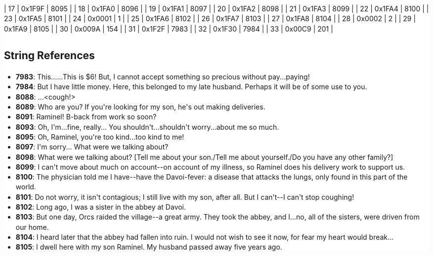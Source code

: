 |      17 | 0x1F9F      |        8095 |
|      18 | 0x1FA0      |        8096 |
|      19 | 0x1FA1      |        8097 |
|      20 | 0x1FA2      |        8098 |
|      21 | 0x1FA3      |        8099 |
|      22 | 0x1FA4      |        8100 |
|      23 | 0x1FA5      |        8101 |
|      24 | 0x0001      |           1 |
|      25 | 0x1FA6      |        8102 |
|      26 | 0x1FA7      |        8103 |
|      27 | 0x1FA8      |        8104 |
|      28 | 0x0002      |           2 |
|      29 | 0x1FA9      |        8105 |
|      30 | 0x009A      |         154 |
|      31 | 0x1F2F      |        7983 |
|      32 | 0x1F30      |        7984 |
|      33 | 0x00C9      |         201 |

## String References

- **7983**: This...<cough>...This is $6! But, I cannot accept something so precious without pay...paying!
- **7984**: But I have little money. Here, this belonged to my late husband. Perhaps it will be of some use to you.
- **8088**: <cough>...<cough!>
- **8089**: Who are you? If you're looking for my son, he's out making deliveries.
- **8091**: Raminel! B-back from work so soon?
- **8093**: Oh, I'm...fine, really... You shouldn't...shouldn't worry...about me so much.
- **8095**: Oh, Raminel, you're too kind...too kind to me!
- **8097**: I'm sorry... What were we talking about?
- **8098**: What were we talking about? [Tell me about your son./Tell me about yourself./Do you have any other family?]
- **8099**: I can't move about much on account--on account of my illness, so Raminel does his delivery work to support us.
- **8100**: The physician told me I have--have the Davoi-fever: a disease that attacks the lungs, only found in this part of the world.
- **8101**: Do not worry, it isn't contagious; I still live with my son, after all. But I can't--I can't stop coughing!
- **8102**: Long ago, I was a sister in the abbey at Davoi.
- **8103**: But one day, Orcs raided the village--a great army. They took the abbey, and I...no, all of the sisters, were driven from our home.
- **8104**: I heard later that the abbey had fallen into ruin. I would not wish to see it now, for fear my heart would break...
- **8105**: I dwell here with my son Raminel. My husband passed away five years ago.

